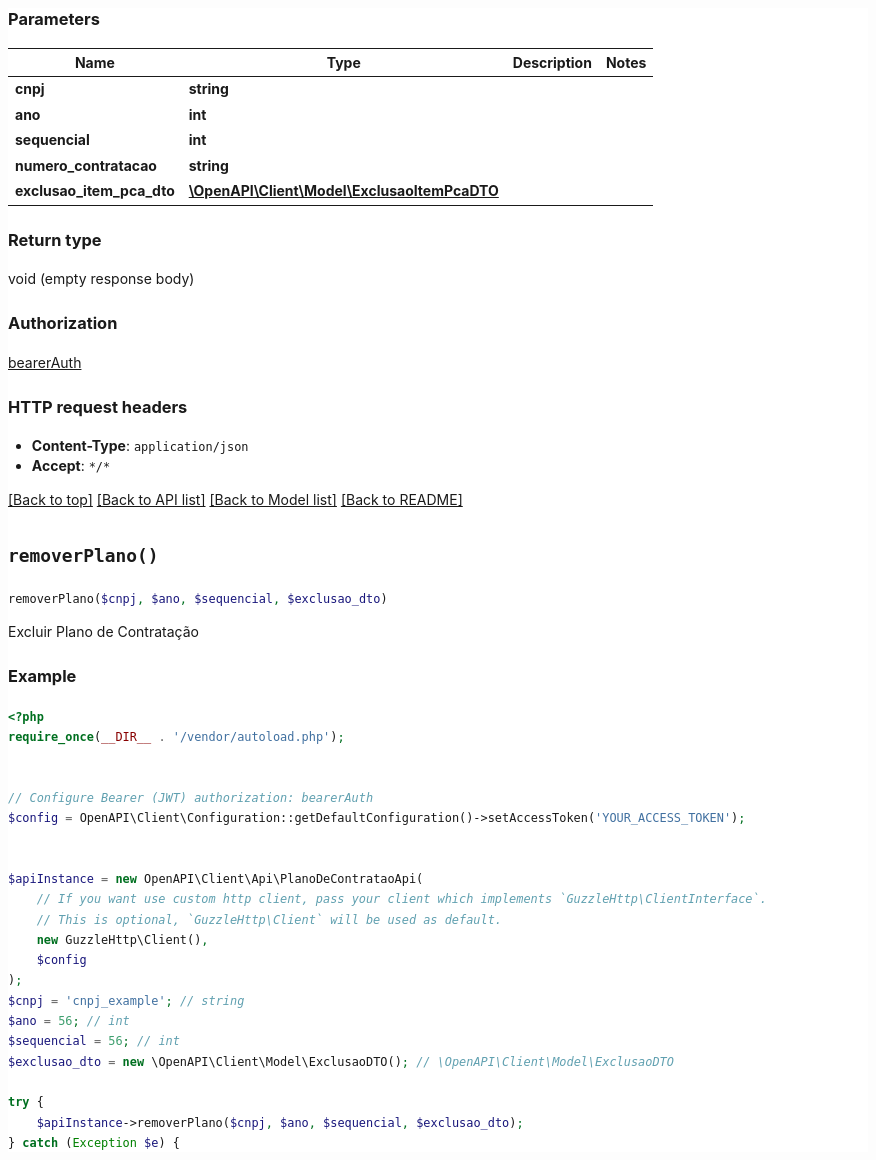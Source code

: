### Parameters

| Name | Type | Description  | Notes |
| ------------- | ------------- | ------------- | ------------- |
| **cnpj** | **string**|  | |
| **ano** | **int**|  | |
| **sequencial** | **int**|  | |
| **numero_contratacao** | **string**|  | |
| **exclusao_item_pca_dto** | [**\OpenAPI\Client\Model\ExclusaoItemPcaDTO**](../Model/ExclusaoItemPcaDTO.md)|  | |

### Return type

void (empty response body)

### Authorization

[bearerAuth](../../README.md#bearerAuth)

### HTTP request headers

- **Content-Type**: `application/json`
- **Accept**: `*/*`

[[Back to top]](#) [[Back to API list]](../../README.md#endpoints)
[[Back to Model list]](../../README.md#models)
[[Back to README]](../../README.md)

## `removerPlano()`

```php
removerPlano($cnpj, $ano, $sequencial, $exclusao_dto)
```

Excluir Plano de Contratação

### Example

```php
<?php
require_once(__DIR__ . '/vendor/autoload.php');


// Configure Bearer (JWT) authorization: bearerAuth
$config = OpenAPI\Client\Configuration::getDefaultConfiguration()->setAccessToken('YOUR_ACCESS_TOKEN');


$apiInstance = new OpenAPI\Client\Api\PlanoDeContrataoApi(
    // If you want use custom http client, pass your client which implements `GuzzleHttp\ClientInterface`.
    // This is optional, `GuzzleHttp\Client` will be used as default.
    new GuzzleHttp\Client(),
    $config
);
$cnpj = 'cnpj_example'; // string
$ano = 56; // int
$sequencial = 56; // int
$exclusao_dto = new \OpenAPI\Client\Model\ExclusaoDTO(); // \OpenAPI\Client\Model\ExclusaoDTO

try {
    $apiInstance->removerPlano($cnpj, $ano, $sequencial, $exclusao_dto);
} catch (Exception $e) {
```